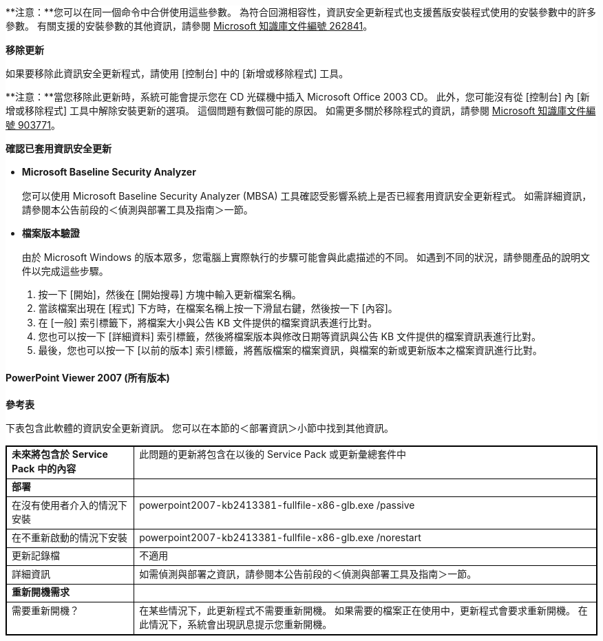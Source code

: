 **注意：**您可以在同一個命令中合併使用這些參數。 為符合回溯相容性，資訊安全更新程式也支援舊版安裝程式使用的安裝參數中的許多參數。 有關支援的安裝參數的其他資訊，請參閱 [Microsoft 知識庫文件編號 262841](http://support.microsoft.com/kb/262841/zh-tw)。
  
**移除更新**
  
如果要移除此資訊安全更新程式，請使用 \[控制台\] 中的 \[新增或移除程式\] 工具。
  
**注意：**當您移除此更新時，系統可能會提示您在 CD 光碟機中插入 Microsoft Office 2003 CD。 此外，您可能沒有從 \[控制台\] 內 \[新增或移除程式\] 工具中解除安裝更新的選項。 這個問題有數個可能的原因。 如需更多關於移除程式的資訊，請參閱 [Microsoft 知識庫文件編號 903771](http://support.microsoft.com/kb/903771/zh-tw)。
  
**確認已套用資訊安全更新**
  
-   **Microsoft Baseline Security Analyzer**
  
    您可以使用 Microsoft Baseline Security Analyzer (MBSA) 工具確認受影響系統上是否已經套用資訊安全更新程式。 如需詳細資訊，請參閱本公告前段的＜偵測與部署工具及指南＞一節。
  
-   **檔案版本驗證**
  
    由於 Microsoft Windows 的版本眾多，您電腦上實際執行的步驟可能會與此處描述的不同。 如遇到不同的狀況，請參閱產品的說明文件以完成這些步驟。
  
    1.  按一下 \[開始\]，然後在 \[開始搜尋\] 方塊中輸入更新檔案名稱。  
    2.  當該檔案出現在 \[程式\] 下方時，在檔案名稱上按一下滑鼠右鍵，然後按一下 \[內容\]。  
    3.  在 \[一般\] 索引標籤下，將檔案大小與公告 KB 文件提供的檔案資訊表進行比對。  
    4.  您也可以按一下 \[詳細資料\] 索引標籤，然後將檔案版本與修改日期等資訊與公告 KB 文件提供的檔案資訊表進行比對。  
    5.  最後，您也可以按一下 \[以前的版本\] 索引標籤，將舊版檔案的檔案資訊，與檔案的新或更新版本之檔案資訊進行比對。
  
#### PowerPoint Viewer 2007 (所有版本)
  
**參考表**
  
下表包含此軟體的資訊安全更新資訊。 您可以在本節的＜部署資訊＞小節中找到其他資訊。

<p> </p>
<table style="border:1px solid black;">
<tbody>
<tr class="odd">
<td style="border:1px solid black;"><strong>未來將包含於 Service Pack 中的內容</strong></td>
<td style="border:1px solid black;">此問題的更新將包含在以後的 Service Pack 或更新彙總套件中</td>
</tr>
<tr class="even">
<td style="border:1px solid black;"><strong>部署</strong></td>
<td style="border:1px solid black;"></td>
</tr>
<tr class="odd">
<td style="border:1px solid black;">在沒有使用者介入的情況下安裝</td>
<td style="border:1px solid black;">powerpoint2007-kb2413381-fullfile-x86-glb.exe /passive</td>
</tr>
<tr class="even">
<td style="border:1px solid black;">在不重新啟動的情況下安裝</td>
<td style="border:1px solid black;">powerpoint2007-kb2413381-fullfile-x86-glb.exe /norestart</td>
</tr>
<tr class="odd">
<td style="border:1px solid black;">更新記錄檔</td>
<td style="border:1px solid black;">不適用</td>
</tr>
<tr class="even">
<td style="border:1px solid black;">詳細資訊</td>
<td style="border:1px solid black;">如需偵測與部署之資訊，請參閱本公告前段的＜偵測與部署工具及指南＞一節。</td>
</tr>
<tr class="odd">
<td style="border:1px solid black;"><strong>重新開機需求</strong></td>
<td style="border:1px solid black;"></td>
</tr>
<tr class="even">
<td style="border:1px solid black;">需要重新開機？</td>
<td style="border:1px solid black;">在某些情況下，此更新程式不需要重新開機。 如果需要的檔案正在使用中，更新程式會要求重新開機。 在此情況下，系統會出現訊息提示您重新開機。<br />